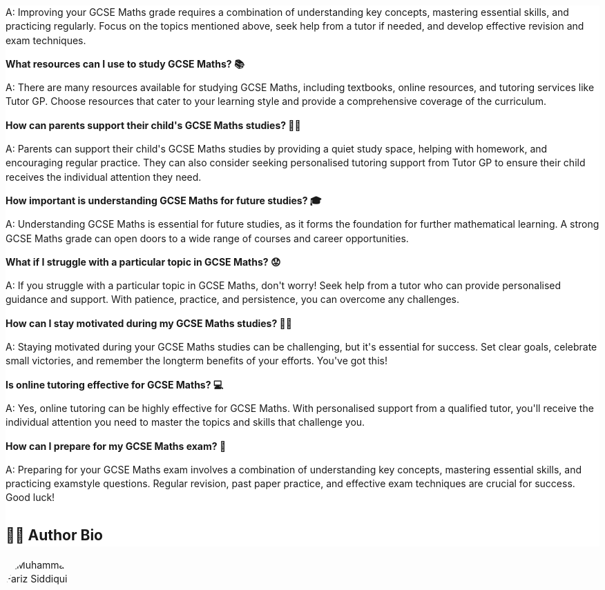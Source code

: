 <p>A: Improving your GCSE Maths grade requires a combination of understanding key concepts, mastering essential skills, and practicing regularly. Focus on the topics mentioned above, seek help from a tutor if needed, and develop effective revision and exam techniques.</p>
<ul style="list-style-type: none; padding-left: 0;">
<li><strong>What resources can I use to study GCSE Maths? 📚</strong></li>
</ul>
<p>A: There are many resources available for studying GCSE Maths, including textbooks, online resources, and tutoring services like Tutor GP. Choose resources that cater to your learning style and provide a comprehensive coverage of the curriculum.</p>
<ul style="list-style-type: none; padding-left: 0;">
<li><strong>How can parents support their child's GCSE Maths studies? 👨‍🏫</strong></li>
</ul>
<p>A: Parents can support their child's GCSE Maths studies by providing a quiet study space, helping with homework, and encouraging regular practice. They can also consider seeking personalised tutoring support from Tutor GP to ensure their child receives the individual attention they need.</p>
<ul style="list-style-type: none; padding-left: 0;">
<li><strong>How important is understanding GCSE Maths for future studies? 🎓</strong></li>
</ul>
<p>A: Understanding GCSE Maths is essential for future studies, as it forms the foundation for further mathematical learning. A strong GCSE Maths grade can open doors to a wide range of courses and career opportunities.</p>
<ul style="list-style-type: none; padding-left: 0;">
<li><strong>What if I struggle with a particular topic in GCSE Maths? 😟</strong></li>
</ul>
<p>A: If you struggle with a particular topic in GCSE Maths, don't worry! Seek help from a tutor who can provide personalised guidance and support. With patience, practice, and persistence, you can overcome any challenges.</p>
<ul style="list-style-type: none; padding-left: 0;">
<li><strong>How can I stay motivated during my GCSE Maths studies? 🏃‍♂️</strong></li>
</ul>
<p>A: Staying motivated during your GCSE Maths studies can be challenging, but it's essential for success. Set clear goals, celebrate small victories, and remember the longterm benefits of your efforts. You've got this!</p>
<ul style="list-style-type: none; padding-left: 0;">
<li><strong>Is online tutoring effective for GCSE Maths? 💻</strong></li>
</ul>
<p>A: Yes, online tutoring can be highly effective for GCSE Maths. With personalised support from a qualified tutor, you'll receive the individual attention you need to master the topics and skills that challenge you.</p>
<ul style="list-style-type: none; padding-left: 0;">
<li><strong>How can I prepare for my GCSE Maths exam? 📝</strong></li>
</ul>
<p>A: Preparing for your GCSE Maths exam involves a combination of understanding key concepts, mastering essential skills, and practicing examstyle questions. Regular revision, past paper practice, and effective exam techniques are crucial for success. Good luck!</p>



## 👨‍🏫 Author Bio

<img src="https://tutorgp.github.io/blogs/images/TutorGP-Author-Siddiqui.jpg" alt="Muhammad Fariz Siddiqui" width="100" height="100" style="float:left;margin:0 15px 15px 0;border-radius:50%;">
